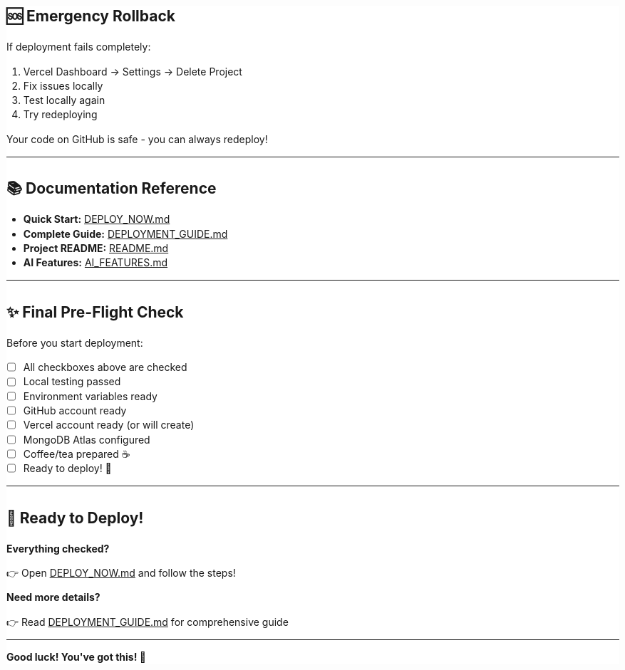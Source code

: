 ## 🆘 Emergency Rollback

If deployment fails completely:

1. Vercel Dashboard → Settings → Delete Project
2. Fix issues locally
3. Test locally again
4. Try redeploying

Your code on GitHub is safe - you can always redeploy!

---

## 📚 Documentation Reference

- **Quick Start:** [DEPLOY_NOW.md](./DEPLOY_NOW.md)
- **Complete Guide:** [DEPLOYMENT_GUIDE.md](./DEPLOYMENT_GUIDE.md)
- **Project README:** [README.md](./README.md)
- **AI Features:** [AI_FEATURES.md](./AI_FEATURES.md)

---

## ✨ Final Pre-Flight Check

Before you start deployment:

- [ ] All checkboxes above are checked
- [ ] Local testing passed
- [ ] Environment variables ready
- [ ] GitHub account ready
- [ ] Vercel account ready (or will create)
- [ ] MongoDB Atlas configured
- [ ] Coffee/tea prepared ☕
- [ ] Ready to deploy! 🚀

---

## 🎉 Ready to Deploy!

**Everything checked?**

👉 Open [DEPLOY_NOW.md](./DEPLOY_NOW.md) and follow the steps!

**Need more details?**

👉 Read [DEPLOYMENT_GUIDE.md](./DEPLOYMENT_GUIDE.md) for comprehensive guide

---

**Good luck! You've got this! 🚀**

